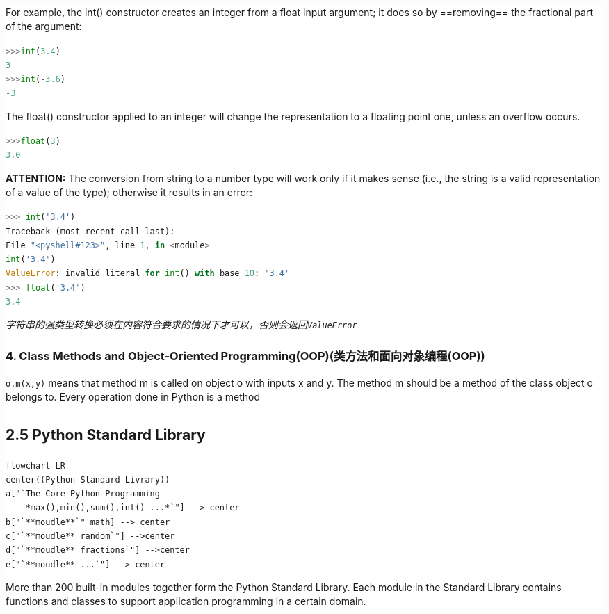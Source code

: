 For example, the int() constructor creates an integer from a float input argument; it does so by ==removing== the fractional part of the argument:

```python
>>>int(3.4)
3
>>>int(-3.6)
-3
```

The float() constructor applied to an integer will change the representation to a floating
point one, unless an overflow occurs.

```python
>>>float(3)
3.0
```

**ATTENTION:** The conversion from string to a number type will work only if it makes sense (i.e., the string is a valid representation of a value of the type); otherwise it results in an error:

```python
>>> int('3.4')
Traceback (most recent call last):
File "<pyshell#123>", line 1, in <module>
int('3.4')
ValueError: invalid literal for int() with base 10: '3.4'
>>> float('3.4')
3.4
```

*字符串的强类型转换必须在内容符合要求的情况下才可以，否则会返回`ValueError`*

### 4. Class Methods and Object-Oriented Programming(OOP)(类方法和面向对象编程(OOP))

``o.m(x,y)``
means that method m is called on object o with inputs x and y. The method m should be a method of the class object o belongs to. Every operation done in Python is a method

## 2.5 Python Standard Library

```mermaid
flowchart LR
center((Python Standard Livrary))
a["`The Core Python Programming
	*max(),min(),sum(),int() ...*`"] --> center
b["`**moudle**`" math] --> center
c["`**moudle** random`"] -->center
d["`**moudle** fractions`"] -->center
e["`**moudle** ...`"] --> center
```

More than 200 built-in modules together form the Python Standard Library. Each module in the Standard Library contains functions and classes to support application programming in a certain domain.
